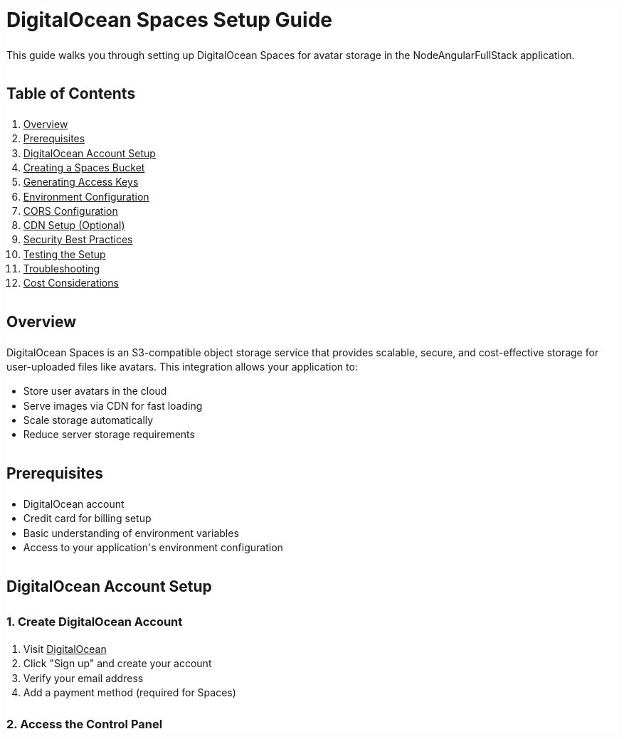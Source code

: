 # DigitalOcean Spaces Setup Guide

This guide walks you through setting up DigitalOcean Spaces for avatar storage in the
NodeAngularFullStack application.

## Table of Contents

1. [Overview](#overview)
2. [Prerequisites](#prerequisites)
3. [DigitalOcean Account Setup](#digitalocean-account-setup)
4. [Creating a Spaces Bucket](#creating-a-spaces-bucket)
5. [Generating Access Keys](#generating-access-keys)
6. [Environment Configuration](#environment-configuration)
7. [CORS Configuration](#cors-configuration)
8. [CDN Setup (Optional)](#cdn-setup-optional)
9. [Security Best Practices](#security-best-practices)
10. [Testing the Setup](#testing-the-setup)
11. [Troubleshooting](#troubleshooting)
12. [Cost Considerations](#cost-considerations)

## Overview

DigitalOcean Spaces is an S3-compatible object storage service that provides scalable, secure, and
cost-effective storage for user-uploaded files like avatars. This integration allows your
application to:

- Store user avatars in the cloud
- Serve images via CDN for fast loading
- Scale storage automatically
- Reduce server storage requirements

## Prerequisites

- DigitalOcean account
- Credit card for billing setup
- Basic understanding of environment variables
- Access to your application's environment configuration

## DigitalOcean Account Setup

### 1. Create DigitalOcean Account

1. Visit [DigitalOcean](https://www.digitalocean.com/)
2. Click "Sign up" and create your account
3. Verify your email address
4. Add a payment method (required for Spaces)

### 2. Access the Control Panel
